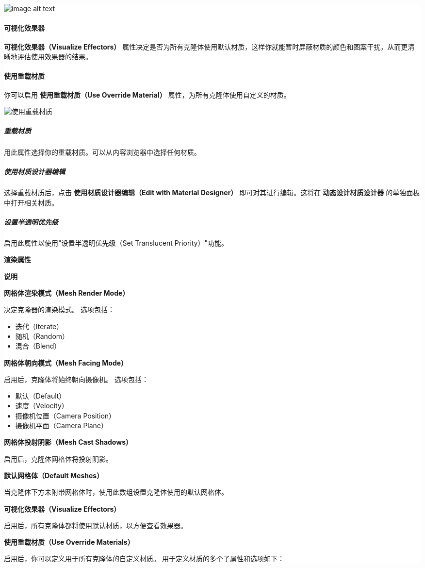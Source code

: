![image alt text](https://d1iv7db44yhgxn.cloudfront.net/documentation/images/6aeaa131-7061-4bc3-af7f-3bec72d5215b/image_71.png)

#### 可视化效果器

**可视化效果器（Visualize Effectors）** 属性决定是否为所有克隆体使用默认材质，这样你就能暂时屏蔽材质的颜色和图案干扰，从而更清晰地评估使用效果器的结果。

#### 使用重载材质

你可以启用 **使用重载材质（Use Override Material）** 属性，为所有克隆体使用自定义的材质。

![使用重载材质](https://d1iv7db44yhgxn.cloudfront.net/documentation/images/e36486fc-92c1-4999-b12f-4139541f8dbf/image_143.gif)

##### 重载材质

用此属性选择你的重载材质。可以从内容浏览器中选择任何材质。

##### 使用材质设计器编辑

选择重载材质后，点击 **使用材质设计器编辑（Edit with Material Designer）** 即可对其进行编辑。这将在 **动态设计材质设计器** 的单独面板中打开相关材质。

##### 设置半透明优先级

启用此属性以使用"设置半透明优先级（Set Translucent Priority）"功能。

**渲染属性**

**说明**

**网格体渲染模式（Mesh Render Mode）**

决定克隆器的渲染模式。 选项包括：

-   迭代（Iterate）
-   随机（Random）
-   混合（Blend）

**网格体朝向模式（Mesh Facing Mode）**

启用后，克隆体将始终朝向摄像机。 选项包括：

-   默认（Default）
-   速度（Velocity）
-   摄像机位置（Camera Position）
-   摄像机平面（Camera Plane）

**网格体投射阴影（Mesh Cast Shadows）**

启用后，克隆体网格体将投射阴影。

**默认网格体（Default Meshes）**

当克隆体下方未附带网格体时，使用此数组设置克隆体使用的默认网格体。

**可视化效果器（Visualize Effectors）**

启用后，所有克隆体都将使用默认材质，以方便查看效果器。

**使用重载材质（Use Override Materials）**

启用后，你可以定义用于所有克隆体的自定义材质。 用于定义材质的多个子属性和选项如下：
